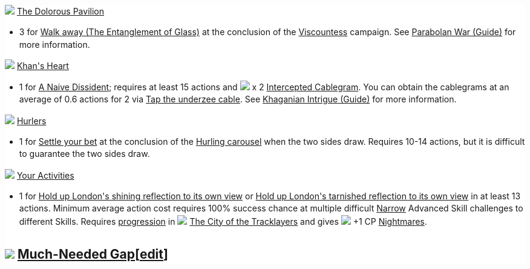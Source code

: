  [![](https://fallenlondon.wiki/w/images/thumb/d/d5/Bleedingforest.png/20px-Bleedingforest.png)](https://fallenlondon.wiki/wiki/The_Dolorous_Pavilion "The Dolorous Pavilion") [The Dolorous Pavilion](https://fallenlondon.wiki/wiki/The_Dolorous_Pavilion "The Dolorous Pavilion")

- 3 for [Walk away (The Entanglement of Glass)](https://fallenlondon.wiki/wiki/Walk_away_(The_Entanglement_of_Glass) "Walk away (The Entanglement of Glass)") at the conclusion of the [Viscountess](https://fallenlondon.wiki/wiki/The_Viscountess "The Viscountess") campaign. See [Parabolan War (Guide)](https://fallenlondon.wiki/wiki/Parabolan_War_(Guide) "Parabolan War (Guide)") for more information.

 [![](https://fallenlondon.wiki/w/images/thumb/1/17/Zailing_steppes.png/20px-Zailing_steppes.png)](https://fallenlondon.wiki/wiki/Khan%27s_Heart "Khan's Heart") [Khan's Heart](https://fallenlondon.wiki/wiki/Khan%27s_Heart "Khan's Heart")

- 1 for [A Naive Dissident](https://fallenlondon.wiki/wiki/A_Naive_Dissident "A Naive Dissident"); requires at least 15 actions and [![](https://fallenlondon.wiki/w/images/thumb/c/c7/Papers4.png/20px-Papers4.png)](https://fallenlondon.wiki/wiki/Intercepted_Cablegram "Intercepted Cablegram") x 2 [Intercepted Cablegram](https://fallenlondon.wiki/wiki/Intercepted_Cablegram "Intercepted Cablegram"). You can obtain the cablegrams at an average of 0.6 actions for 2 via [Tap the underzee cable](https://fallenlondon.wiki/wiki/Tap_the_underzee_cable "Tap the underzee cable"). See [Khaganian Intrigue (Guide)](https://fallenlondon.wiki/wiki/Khaganian_Intrigue_(Guide) "Khaganian Intrigue (Guide)") for more information.

 [![](https://fallenlondon.wiki/w/images/thumb/f/f8/Hurlers.png/20px-Hurlers.png)](https://fallenlondon.wiki/wiki/Hurlers "Hurlers") [Hurlers](https://fallenlondon.wiki/wiki/Hurlers "Hurlers")

- 1 for [Settle your bet](https://fallenlondon.wiki/wiki/Settle_your_bet "Settle your bet") at the conclusion of the [Hurling carousel](https://fallenlondon.wiki/wiki/Hurling_(Guide) "Hurling (Guide)") when the two sides draw. Requires 10-14 actions, but it is difficult to guarantee the two sides draw.

 [![](https://fallenlondon.wiki/w/images/thumb/4/45/Lodgings.png/20px-Lodgings.png)](https://fallenlondon.wiki/wiki/Your_Activities "Your Activities") [Your Activities](https://fallenlondon.wiki/wiki/Your_Activities "Your Activities")

- 1 for [Hold up London's shining reflection to its own view](https://fallenlondon.wiki/wiki/Hold_up_London%27s_shining_reflection_to_its_own_view "Hold up London's shining reflection to its own view") or [Hold up London's tarnished reflection to its own view](https://fallenlondon.wiki/wiki/Hold_up_London%27s_tarnished_reflection_to_its_own_view "Hold up London's tarnished reflection to its own view") in at least 13 actions. Minimum average action cost requires 100% success chance at multiple difficult [Narrow](https://fallenlondon.wiki/wiki/Narrow_difficulty "Narrow difficulty") Advanced Skill challenges to different Skills. Requires [progression](https://fallenlondon.wiki/wiki/Exploration_of_a_Hinterland_City "Exploration of a Hinterland City") in [![](https://fallenlondon.wiki/w/images/thumb/d/db/Hinterlandcity.png/20px-Hinterlandcity.png)](https://fallenlondon.wiki/wiki/The_City_of_the_Tracklayers "The City of the Tracklayers") [The City of the Tracklayers](https://fallenlondon.wiki/wiki/The_City_of_the_Tracklayers "The City of the Tracklayers") and gives [![](https://fallenlondon.wiki/w/images/thumb/e/e5/Sidebarnightmares.png/20px-Sidebarnightmares.png)](https://fallenlondon.wiki/wiki/Nightmares "Nightmares") +1 CP [Nightmares](https://fallenlondon.wiki/wiki/Nightmares "Nightmares").

##  [![](https://fallenlondon.wiki/w/images/thumb/7/71/Black.png/20px-Black.png)](https://fallenlondon.wiki/wiki/Much-Needed_Gap "Much-Needed Gap") [Much-Needed Gap](https://fallenlondon.wiki/wiki/Much-Needed_Gap "Much-Needed Gap")[[edit](https://fallenlondon.wiki/wiki/Great_Game_Grinding_(Guide)/edit?section=10 "Edit section: Much-Needed Gap")]
